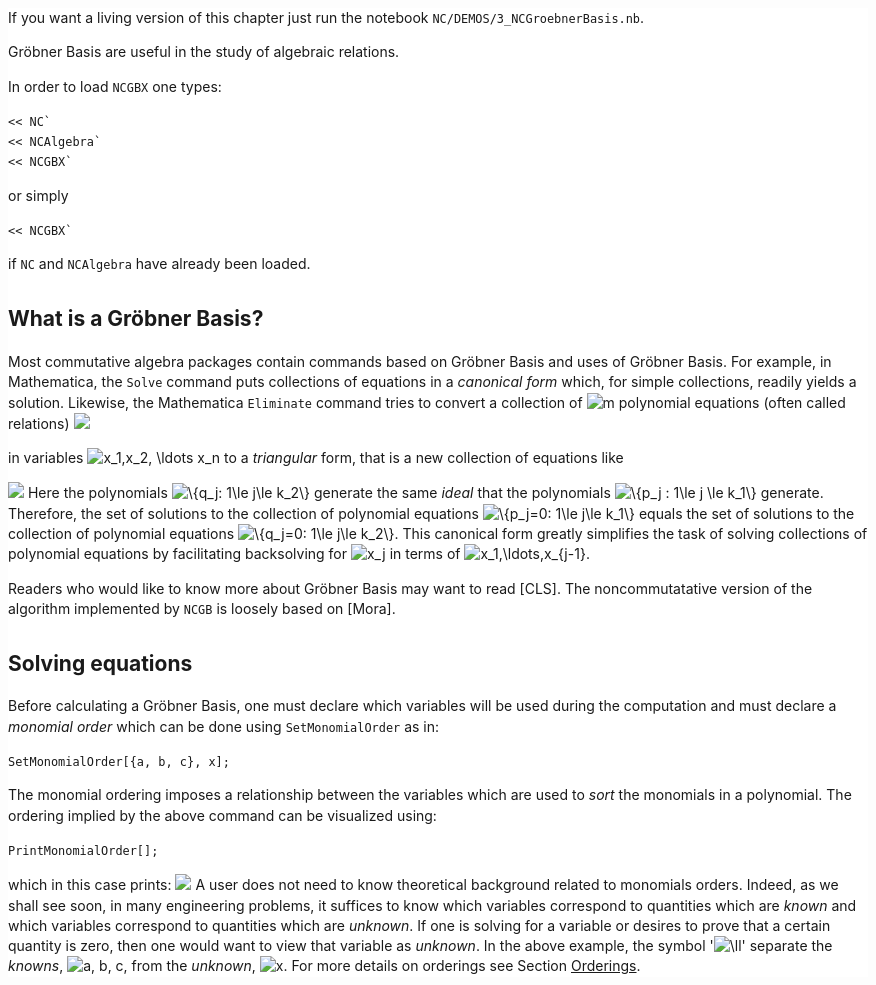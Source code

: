If you want a living version of this chapter just run the notebook `NC/DEMOS/3_NCGroebnerBasis.nb`.

Gröbner Basis are useful in the study of algebraic relations.

In order to load `NCGBX` one types:

    << NC`
    << NCAlgebra`
    << NCGBX`

or simply

    << NCGBX`

if `NC` and `NCAlgebra` have already been loaded.

What is a Gröbner Basis?
------------------------

Most commutative algebra packages contain commands based on Gröbner Basis and uses of Gröbner Basis. For example, in Mathematica, the `Solve` command puts collections of equations in a *canonical form* which, for simple collections, readily yields a solution. Likewise, the Mathematica `Eliminate` command tries to convert a collection of ![m](http://math.ucsd.edu/~ncalg/DOCUMENTATION/eqns/5.0.4/eqn_59.png) polynomial equations (often called relations) ![](http://math.ucsd.edu/~ncalg/DOCUMENTATION/eqns/5.0.4/eqn_60.png)

in variables ![x\_1,x\_2, \\ldots x\_n](http://math.ucsd.edu/~ncalg/DOCUMENTATION/eqns/5.0.4/eqn_61.png) to a *triangular* form, that is a new collection of equations like

![](http://math.ucsd.edu/~ncalg/DOCUMENTATION/eqns/5.0.4/eqn_62.png) Here the polynomials ![\\{q\_j: 1\\le j\\le k\_2\\}](http://math.ucsd.edu/~ncalg/DOCUMENTATION/eqns/5.0.4/eqn_63.png) generate the same *ideal* that the polynomials ![\\{p\_j : 1\\le j \\le k\_1\\}](http://math.ucsd.edu/~ncalg/DOCUMENTATION/eqns/5.0.4/eqn_64.png) generate. Therefore, the set of solutions to the collection of polynomial equations ![\\{p\_j=0: 1\\le j\\le k\_1\\}](http://math.ucsd.edu/~ncalg/DOCUMENTATION/eqns/5.0.4/eqn_65.png) equals the set of solutions to the collection of polynomial equations ![\\{q\_j=0: 1\\le j\\le k\_2\\}](http://math.ucsd.edu/~ncalg/DOCUMENTATION/eqns/5.0.4/eqn_66.png). This canonical form greatly simplifies the task of solving collections of polynomial equations by facilitating backsolving for ![x\_j](http://math.ucsd.edu/~ncalg/DOCUMENTATION/eqns/5.0.4/eqn_67.png) in terms of ![x\_1,\\ldots,x\_{j-1}](http://math.ucsd.edu/~ncalg/DOCUMENTATION/eqns/5.0.4/eqn_68.png).

Readers who would like to know more about Gröbner Basis may want to read \[CLS\]. The noncommutatative version of the algorithm implemented by `NCGB` is loosely based on \[Mora\].

Solving equations
-----------------

Before calculating a Gröbner Basis, one must declare which variables will be used during the computation and must declare a *monomial order* which can be done using `SetMonomialOrder` as in:

    SetMonomialOrder[{a, b, c}, x];

The monomial ordering imposes a relationship between the variables which are used to *sort* the monomials in a polynomial. The ordering implied by the above command can be visualized using:

    PrintMonomialOrder[];

which in this case prints: ![](http://math.ucsd.edu/~ncalg/DOCUMENTATION/eqns/5.0.4/eqn_69.png) A user does not need to know theoretical background related to monomials orders. Indeed, as we shall see soon, in many engineering problems, it suffices to know which variables correspond to quantities which are *known* and which variables correspond to quantities which are *unknown*. If one is solving for a variable or desires to prove that a certain quantity is zero, then one would want to view that variable as *unknown*. In the above example, the symbol '![\\ll](http://math.ucsd.edu/~ncalg/DOCUMENTATION/eqns/5.0.4/eqn_70.png)' separate the *knowns*, ![a, b, c](http://math.ucsd.edu/~ncalg/DOCUMENTATION/eqns/5.0.4/eqn_71.png), from the *unknown*, ![x](http://math.ucsd.edu/~ncalg/DOCUMENTATION/eqns/5.0.4/eqn_72.png). For more details on orderings see Section [Orderings](#ordering-on-variables-and-monomials).
